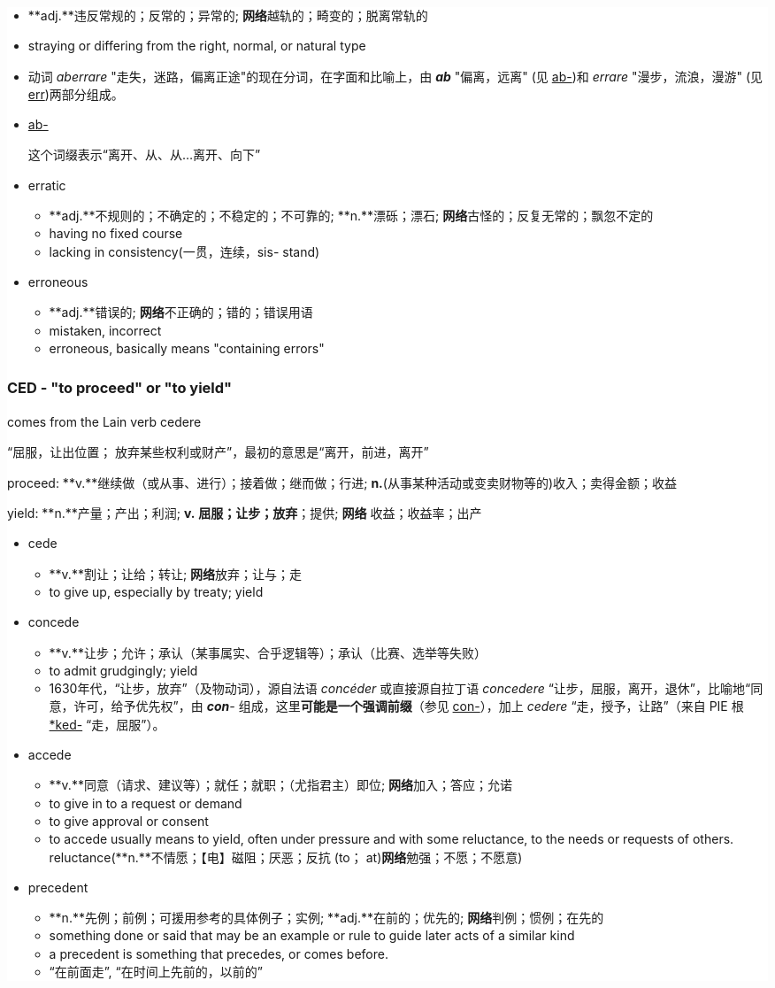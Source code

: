   + **adj.**违反常规的；反常的；异常的; **网络**越轨的；畸变的；脱离常轨的

  + straying or differing from the right, normal, or natural type

  + 动词 *aberrare* "走失，迷路，偏离正途"的现在分词，在字面和比喻上，由 ***ab*** "偏离，远离" (见 [ab-](https://www.etymonline.com/cn/word/ab-))和 *errare* "漫步，流浪，漫游" (见 [err](https://www.etymonline.com/cn/word/err))两部分组成。

  + [ab- ](https://www.etymonline.com/cn/word/ab-#etymonline_v_25873)

    这个词缀表示“离开、从、从…离开、向下”



+ erratic
  + **adj.**不规则的；不确定的；不稳定的；不可靠的; **n.**漂砾；漂石; **网络**古怪的；反复无常的；飘忽不定的
  + having no fixed course
  + lacking in consistency(一贯，连续，sis- stand)



+ erroneous
  + **adj.**错误的; **网络**不正确的；错的；错误用语
  + mistaken, incorrect
  + erroneous, basically means "containing errors" 



### CED - "to proceed" or "to yield"

comes from the Lain verb cedere

 “屈服，让出位置； 放弃某些权利或财产”，最初的意思是“离开，前进，离开”

proceed: **v.**继续做（或从事、进行）；接着做；继而做；行进; **n.**(从事某种活动或变卖财物等的)收入；卖得金额；收益

yield: **n.**产量；产出；利润; **v.** **屈服；让步；放弃**；提供; **网络** 收益；收益率；出产



+ cede
  + **v.**割让；让给；转让; **网络**放弃；让与；走
  + to give up, especially by treaty; yield



+ concede
  + **v.**让步；允许；承认（某事属实、合乎逻辑等）；承认（比赛、选举等失败）
  + to admit grudgingly; yield
  + 1630年代，“让步，放弃”（及物动词），源自法语 *concéder* 或直接源自拉丁语 *concedere* “让步，屈服，离开，退休”，比喻地“同意，许可，给予优先权”，由 ***con**-* 组成，这里**可能是一个强调前缀**（参见 [con-](https://www.etymonline.com/cn/word/con-)），加上 *cedere* “走，授予，让路”（来自 PIE 根 [*ked-](https://www.etymonline.com/cn/word/*ked-) “走，屈服”）。



+ accede
  + **v.**同意（请求、建议等）；就任；就职；（尤指君主）即位; **网络**加入；答应；允诺
  + to give in to a request or demand
  + to give approval or consent
  + to accede usually means to yield, often under pressure and with some reluctance, to the needs or requests of others. reluctance(**n.**不情愿；【电】磁阻；厌恶；反抗 (to； at)**网络**勉强；不愿；不愿意)



+ precedent
  + **n.**先例；前例；可援用参考的具体例子；实例; **adj.**在前的；优先的; **网络**判例；惯例；在先的
  + something done or said that may be an example or rule to guide later acts of a similar kind
  + a precedent is something that precedes, or comes before.
  + “在前面走”, “在时间上先前的，以前的”